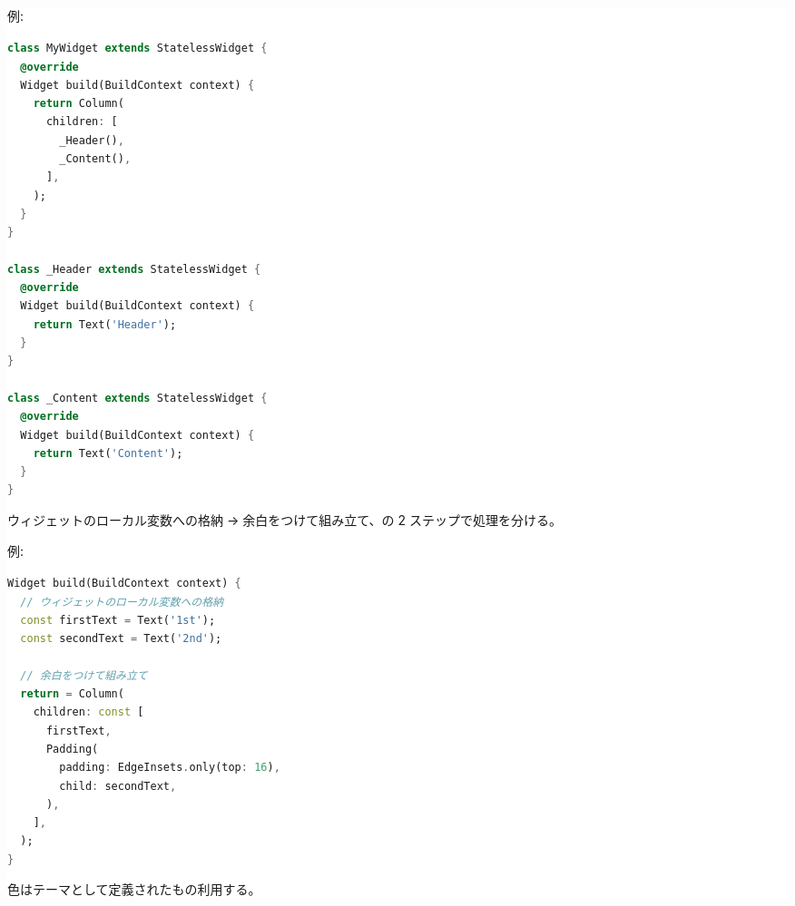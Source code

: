 例:

```dart
class MyWidget extends StatelessWidget {
  @override
  Widget build(BuildContext context) {
    return Column(
      children: [
        _Header(),
        _Content(),
      ],
    );
  }
}

class _Header extends StatelessWidget {
  @override
  Widget build(BuildContext context) {
    return Text('Header');
  }
}

class _Content extends StatelessWidget {
  @override
  Widget build(BuildContext context) {
    return Text('Content');
  }
}
```

ウィジェットのローカル変数への格納 → 余白をつけて組み立て、の 2 ステップで処理を分ける。

例:

```dart
Widget build(BuildContext context) {
  // ウィジェットのローカル変数への格納
  const firstText = Text('1st');
  const secondText = Text('2nd');

  // 余白をつけて組み立て
  return = Column(
    children: const [
      firstText,
      Padding(
        padding: EdgeInsets.only(top: 16),
        child: secondText,
      ),
    ],
  );
}
```

色はテーマとして定義されたもの利用する。
